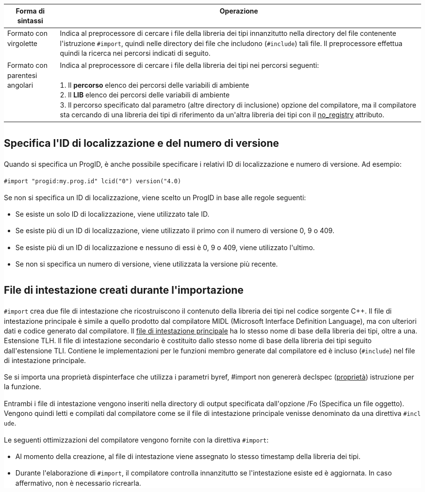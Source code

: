 |Forma di sintassi|Operazione|  
|-----------------|------------|  
|Formato con virgolette|Indica al preprocessore di cercare i file della libreria dei tipi innanzitutto nella directory del file contenente l'istruzione `#import`, quindi nelle directory dei file che includono (`#include`) tali file. Il preprocessore effettua quindi la ricerca nei percorsi indicati di seguito.|  
|Formato con parentesi angolari|Indica al preprocessore di cercare i file della libreria dei tipi nei percorsi seguenti:<br /><br /> 1.  Il **percorso** elenco dei percorsi delle variabili di ambiente<br />2.  Il **LIB** elenco dei percorsi delle variabili di ambiente<br />3.  Il percorso specificato dal parametro (altre directory di inclusione) opzione del compilatore, ma il compilatore sta cercando di una libreria dei tipi di riferimento da un'altra libreria dei tipi con il [no_registry](../preprocessor/no-registry.md) attributo.|  
  
##  <a name="_predir_the_23import_directive_specifyingthelocalizationidandversionnumber"></a>Specifica l'ID di localizzazione e del numero di versione  
 Quando si specifica un ProgID, è anche possibile specificare i relativi ID di localizzazione e numero di versione. Ad esempio:  
  
```  
#import "progid:my.prog.id" lcid("0") version("4.0)  
```  
  
 Se non si specifica un ID di localizzazione, viene scelto un ProgID in base alle regole seguenti:  
  
-   Se esiste un solo ID di localizzazione, viene utilizzato tale ID.  
  
-   Se esiste più di un ID di localizzazione, viene utilizzato il primo con il numero di versione 0, 9 o 409.  
  
-   Se esiste più di un ID di localizzazione e nessuno di essi è 0, 9 o 409, viene utilizzato l'ultimo.  
  
-   Se non si specifica un numero di versione, viene utilizzata la versione più recente.  
  
##  <a name="_predir_the_23import_directive_header_files_created_by_import"></a>File di intestazione creati durante l'importazione  
 `#import` crea due file di intestazione che ricostruiscono il contenuto della libreria dei tipi nel codice sorgente C++. Il file di intestazione principale è simile a quello prodotto dal compilatore MIDL (Microsoft Interface Definition Language), ma con ulteriori dati e codice generato dal compilatore. Il [file di intestazione principale](#_predir_the_primary_type_library_header_file) ha lo stesso nome di base della libreria dei tipi, oltre a una. Estensione TLH. Il file di intestazione secondario è costituito dallo stesso nome di base della libreria dei tipi seguito dall'estensione TLI. Contiene le implementazioni per le funzioni membro generate dal compilatore ed è incluso (`#include`) nel file di intestazione principale.  
  
 Se si importa una proprietà dispinterface che utilizza i parametri byref, #import non genererà declspec ([proprietà](../cpp/property-cpp.md)) istruzione per la funzione.  
  
 Entrambi i file di intestazione vengono inseriti nella directory di output specificata dall'opzione /Fo (Specifica un file oggetto). Vengono quindi letti e compilati dal compilatore come se il file di intestazione principale venisse denominato da una direttiva `#include`.  
  
 Le seguenti ottimizzazioni del compilatore vengono fornite con la direttiva `#import`:  
  
-   Al momento della creazione, al file di intestazione viene assegnato lo stesso timestamp della libreria dei tipi.  
  
-   Durante l'elaborazione di `#import`, il compilatore controlla innanzitutto se l'intestazione esiste ed è aggiornata. In caso affermativo, non è necessario ricrearla.  
  